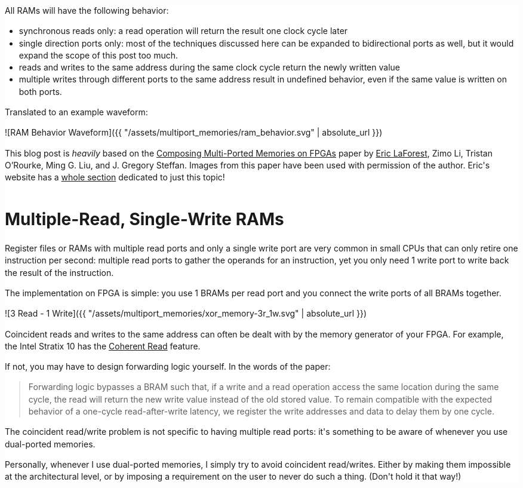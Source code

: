 All RAMs will have the following behavior:

* synchronous reads only: a read operation will return the result one clock cycle later
* single direction ports only: most of the techniques discussed here can be expanded to bidirectional
  ports as well, but it would expand the scope of this post too much.
* reads and writes to the same address during the same clock cycle return the newly written value
* multiple writes through different ports to the same address result in undefined behavior, even
  if the same value is written on both ports.

Translated to an example waveform:

![RAM Behavior Waveform]({{ "/assets/multiport_memories/ram_behavior.svg" | absolute_url }})


This blog post is *heavily* based on the
[Composing Multi-Ported Memories on FPGAs](http://people.csail.mit.edu/ml/pubs/trets_multiport.pdf)
paper by [Eric LaForest](https://twitter.com/elaforest), Zimo Li, Tristan O’Rourke, Ming G. Liu, and J. Gregory Steffan.
Images from this paper have been used with permission of the author. Eric's website has a [whole section](http://fpgacpu.ca/multiport/index.html)
dedicated to just this topic!


# Multiple-Read, Single-Write RAMs

Register files or RAMs with multiple read ports and only a single write port are very common in small CPUs
that can only retire one instruction per second: multiple read ports to gather the operands
for an instruction, yet you only need 1 write port to write back the result of the instruction.

The implementation on FPGA is simple: you use 1 BRAMs per read port and you connect the write ports
of all BRAMs together.

![3 Read - 1 Write]({{ "/assets/multiport_memories/xor_memory-3r_1w.svg" | absolute_url }})

Coincident reads and writes to the same address can often be dealt with by the memory generator
of your FPGA. For example, the Intel Stratix 10 has the
[Coherent Read](https://www.intel.com/content/www/us/en/programmable/documentation/vgo1439451000304.html#jrz1522207840091)
feature.

If not, you may have to design forwarding logic yourself. In the words of the paper:

> Forwarding logic bypasses a BRAM such that, if a write and a read
operation access the same location during the same cycle, the read will return the new
write value instead of the old stored value. To remain compatible with the expected
behavior of a one-cycle read-after-write latency, we register the write addresses and
data to delay them by one cycle.

The coincident read/write problem is not specific to having multiple read ports: it's
something to be aware of whenever you use dual-ported memories.

Personally, whenever I use dual-ported memories, I simply try to avoid coincident read/writes.
Either by making them impossible at the architectural level, or by imposing a requirement
on the user to never do such a thing. (Don't hold it that way!)
